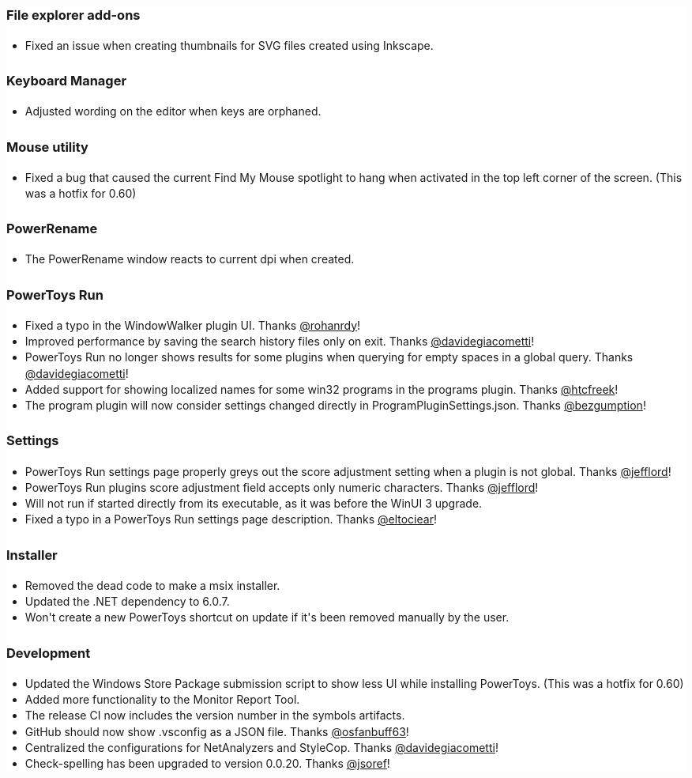 ### File explorer add-ons

- Fixed an issue when creating thumbnails for SVG files created using Inkscape.

### Keyboard Manager

- Adjusted wording on the editor when keys are orphaned.

### Mouse utility

- Fixed a bug that caused the current Find My Mouse spotlight to hang when activated in the top left corner of the screen. (This was a hotfix for 0.60)

### PowerRename

- The PowerRename window reacts to current dpi when created.

### PowerToys Run

- Fixed a typo in the WindowWalker plugin UI. Thanks [@rohanrdy](https://github.com/rohanrdy)!
- Improved performance by saving the search history files only on exit. Thanks [@davidegiacometti](https://github.com/davidegiacometti)!
- PowerToys Run no longer shows results for some plugins when querying for empty spaces in a global query. Thanks [@davidegiacometti](https://github.com/davidegiacometti)!
- Added support for showing localized names for some win32 programs in the programs plugin. Thanks [@htcfreek](https://github.com/htcfreek)!
- The program plugin will now consider settings changed directly in ProgramPluginSettings.json. Thanks [@bezgumption](https://github.com/bezgumption)!

### Settings

- PowerToys Run settings page properly greys out the score adjustment setting when a plugin is not global. Thanks [@jefflord](https://github.com/jefflord)!
- PowerToys Run plugins score adjustment field accepts only numeric characters. Thanks [@jefflord](https://github.com/jefflord)!
- Will not run if started directly from its executable, as it was before the WinUI 3 upgrade.
- Fixed a typo in a PowerToys Run settings page description. Thanks [@eltociear](https://github.com/eltociear)!

### Installer
- Removed the dead code to make a msix installer.
- Updated the .NET dependency to 6.0.7.
- Won't create a new PowerToys shortcut on update if it's been removed manually by the user.

### Development

- Updated the Windows Store Package submission script to show less UI while installing PowerToys. (This was a hotfix for 0.60)
- Added more functionality to the Monitor Report Tool.
- The release CI now includes the version number in the symbols artifacts.
- GitHub should now show .vsconfig as a JSON file. Thanks [@osfanbuff63](https://github.com/osfanbuff63)!
- Centralized the configurations for NetAnalyzers and StyleCop. Thanks [@davidegiacometti](https://github.com/davidegiacometti)!
- Check-spelling has been upgraded to version 0.0.20. Thanks [@jsoref](https://github.com/jsoref)!
